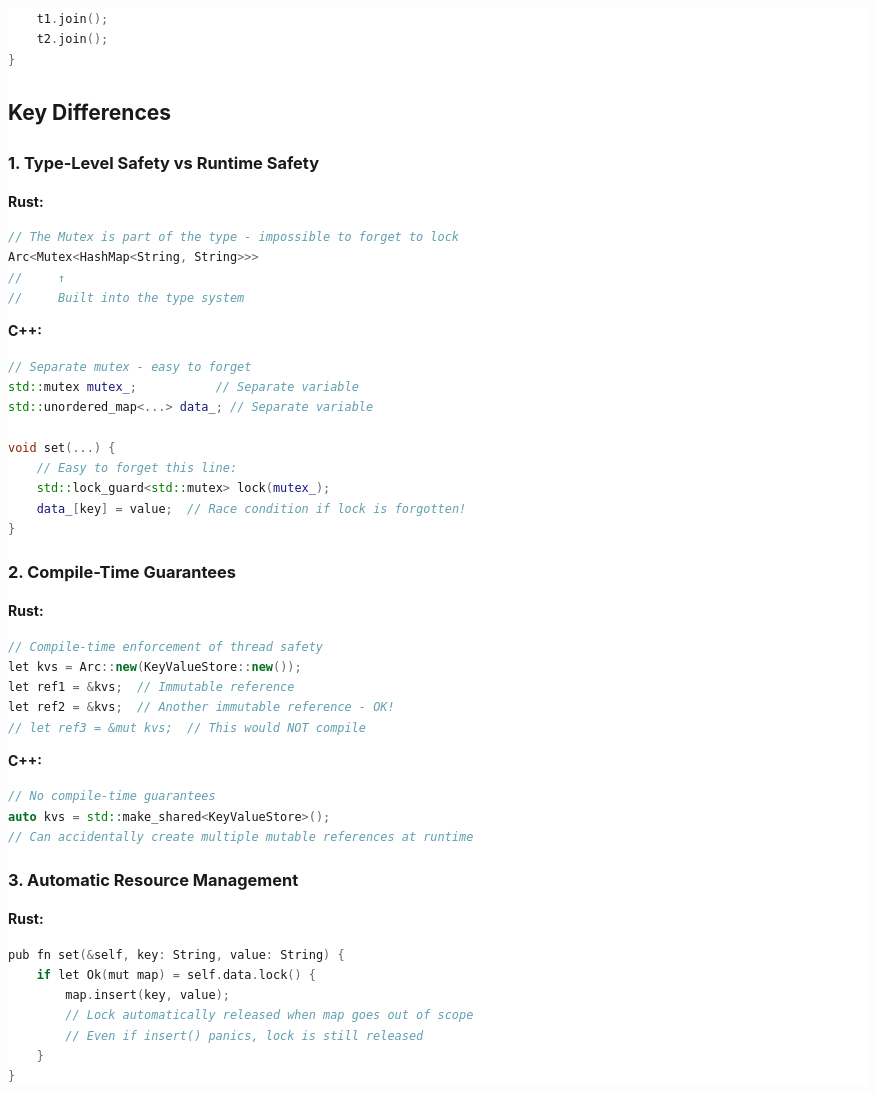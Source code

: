 ```cpp
    t1.join();
    t2.join();
}
```

## Key Differences

### 1. **Type-Level Safety vs Runtime Safety**

**Rust:**
```cpp
// The Mutex is part of the type - impossible to forget to lock
Arc<Mutex<HashMap<String, String>>>
//     ↑
//     Built into the type system
```

**C++:**
```cpp
// Separate mutex - easy to forget
std::mutex mutex_;           // Separate variable
std::unordered_map<...> data_; // Separate variable

void set(...) {
    // Easy to forget this line:
    std::lock_guard<std::mutex> lock(mutex_);
    data_[key] = value;  // Race condition if lock is forgotten!
}
```

### 2. **Compile-Time Guarantees**

**Rust:**
```cpp
// Compile-time enforcement of thread safety
let kvs = Arc::new(KeyValueStore::new());
let ref1 = &kvs;  // Immutable reference
let ref2 = &kvs;  // Another immutable reference - OK!
// let ref3 = &mut kvs;  // This would NOT compile
```

**C++:**
```cpp
// No compile-time guarantees
auto kvs = std::make_shared<KeyValueStore>();
// Can accidentally create multiple mutable references at runtime
```

### 3. **Automatic Resource Management**

**Rust:**
```cpp
pub fn set(&self, key: String, value: String) {
    if let Ok(mut map) = self.data.lock() {
        map.insert(key, value);
        // Lock automatically released when map goes out of scope
        // Even if insert() panics, lock is still released
    }
}
```
